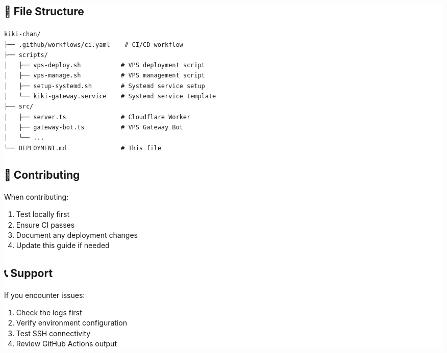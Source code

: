 ## 📝 File Structure

```
kiki-chan/
├── .github/workflows/ci.yaml    # CI/CD workflow
├── scripts/
│   ├── vps-deploy.sh           # VPS deployment script
│   ├── vps-manage.sh           # VPS management script
│   ├── setup-systemd.sh        # Systemd service setup
│   └── kiki-gateway.service    # Systemd service template
├── src/
│   ├── server.ts               # Cloudflare Worker
│   ├── gateway-bot.ts          # VPS Gateway Bot
│   └── ...
└── DEPLOYMENT.md               # This file
```

## 🤝 Contributing

When contributing:
1. Test locally first
2. Ensure CI passes
3. Document any deployment changes
4. Update this guide if needed

## 📞 Support

If you encounter issues:
1. Check the logs first
2. Verify environment configuration
3. Test SSH connectivity
4. Review GitHub Actions output
